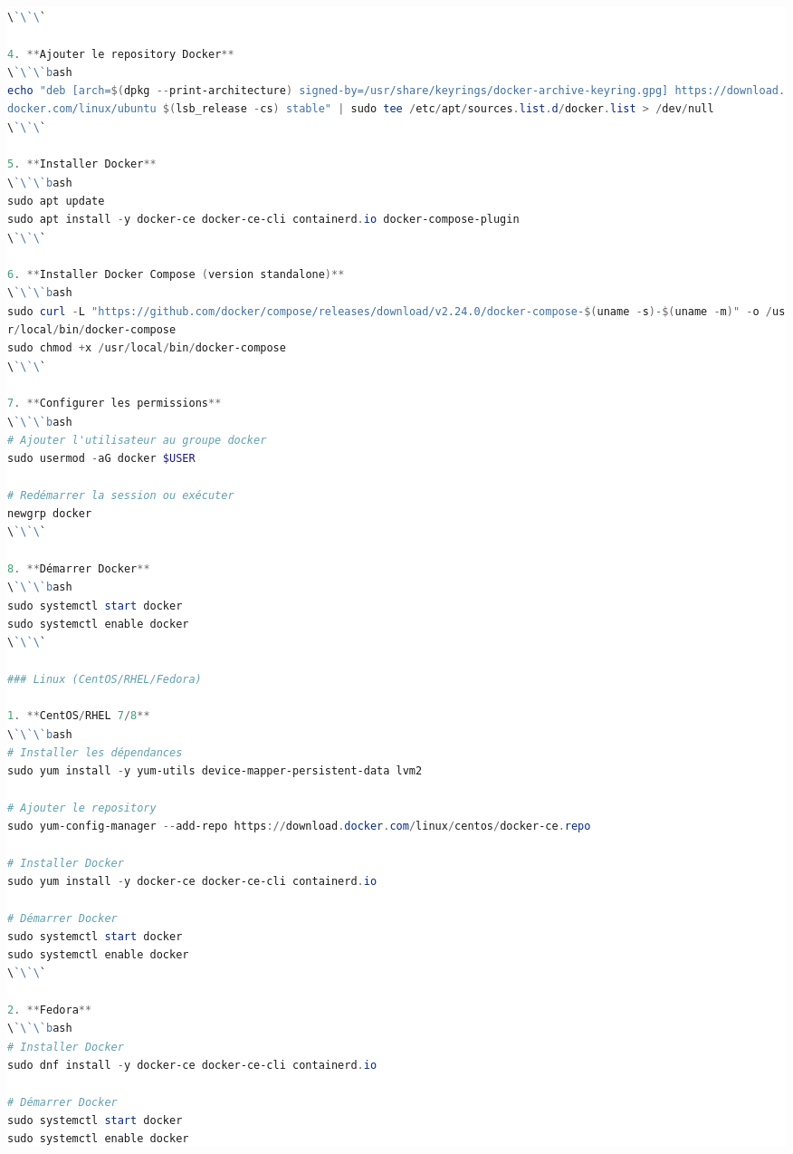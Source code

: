    ```powershell
   \`\`\`

4. **Ajouter le repository Docker**
   \`\`\`bash
   echo "deb [arch=$(dpkg --print-architecture) signed-by=/usr/share/keyrings/docker-archive-keyring.gpg] https://download.docker.com/linux/ubuntu $(lsb_release -cs) stable" | sudo tee /etc/apt/sources.list.d/docker.list > /dev/null
   \`\`\`

5. **Installer Docker**
   \`\`\`bash
   sudo apt update
   sudo apt install -y docker-ce docker-ce-cli containerd.io docker-compose-plugin
   \`\`\`

6. **Installer Docker Compose (version standalone)**
   \`\`\`bash
   sudo curl -L "https://github.com/docker/compose/releases/download/v2.24.0/docker-compose-$(uname -s)-$(uname -m)" -o /usr/local/bin/docker-compose
   sudo chmod +x /usr/local/bin/docker-compose
   \`\`\`

7. **Configurer les permissions**
   \`\`\`bash
   # Ajouter l'utilisateur au groupe docker
   sudo usermod -aG docker $USER
   
   # Redémarrer la session ou exécuter
   newgrp docker
   \`\`\`

8. **Démarrer Docker**
   \`\`\`bash
   sudo systemctl start docker
   sudo systemctl enable docker
   \`\`\`

### Linux (CentOS/RHEL/Fedora)

1. **CentOS/RHEL 7/8**
   \`\`\`bash
   # Installer les dépendances
   sudo yum install -y yum-utils device-mapper-persistent-data lvm2
   
   # Ajouter le repository
   sudo yum-config-manager --add-repo https://download.docker.com/linux/centos/docker-ce.repo
   
   # Installer Docker
   sudo yum install -y docker-ce docker-ce-cli containerd.io
   
   # Démarrer Docker
   sudo systemctl start docker
   sudo systemctl enable docker
   \`\`\`

2. **Fedora**
   \`\`\`bash
   # Installer Docker
   sudo dnf install -y docker-ce docker-ce-cli containerd.io
   
   # Démarrer Docker
   sudo systemctl start docker
   sudo systemctl enable docker
   ```